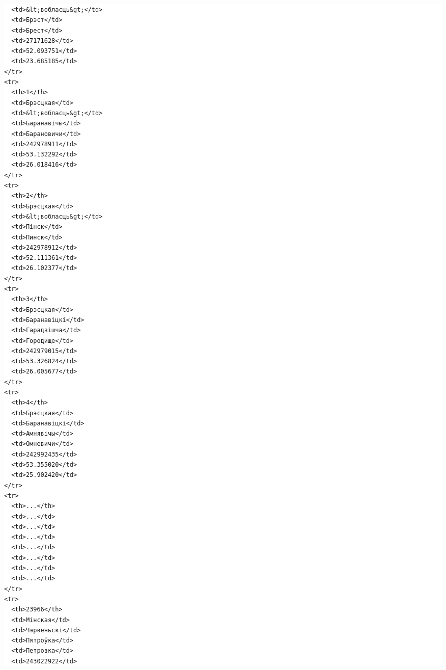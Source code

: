       <td>&lt;вобласць&gt;</td>
      <td>Брэст</td>
      <td>Брест</td>
      <td>27171628</td>
      <td>52.093751</td>
      <td>23.685185</td>
    </tr>
    <tr>
      <th>1</th>
      <td>Брэсцкая</td>
      <td>&lt;вобласць&gt;</td>
      <td>Баранавічы</td>
      <td>Барановичи</td>
      <td>242978911</td>
      <td>53.132292</td>
      <td>26.018416</td>
    </tr>
    <tr>
      <th>2</th>
      <td>Брэсцкая</td>
      <td>&lt;вобласць&gt;</td>
      <td>Пінск</td>
      <td>Пинск</td>
      <td>242978912</td>
      <td>52.111361</td>
      <td>26.102377</td>
    </tr>
    <tr>
      <th>3</th>
      <td>Брэсцкая</td>
      <td>Баранавіцкі</td>
      <td>Гарадзішча</td>
      <td>Городище</td>
      <td>242979015</td>
      <td>53.326824</td>
      <td>26.005677</td>
    </tr>
    <tr>
      <th>4</th>
      <td>Брэсцкая</td>
      <td>Баранавіцкі</td>
      <td>Амнявічы</td>
      <td>Омневичи</td>
      <td>242992435</td>
      <td>53.355020</td>
      <td>25.902420</td>
    </tr>
    <tr>
      <th>...</th>
      <td>...</td>
      <td>...</td>
      <td>...</td>
      <td>...</td>
      <td>...</td>
      <td>...</td>
      <td>...</td>
    </tr>
    <tr>
      <th>23966</th>
      <td>Мінская</td>
      <td>Чэрвеньскі</td>
      <td>Пятроўка</td>
      <td>Петровка</td>
      <td>243022922</td>